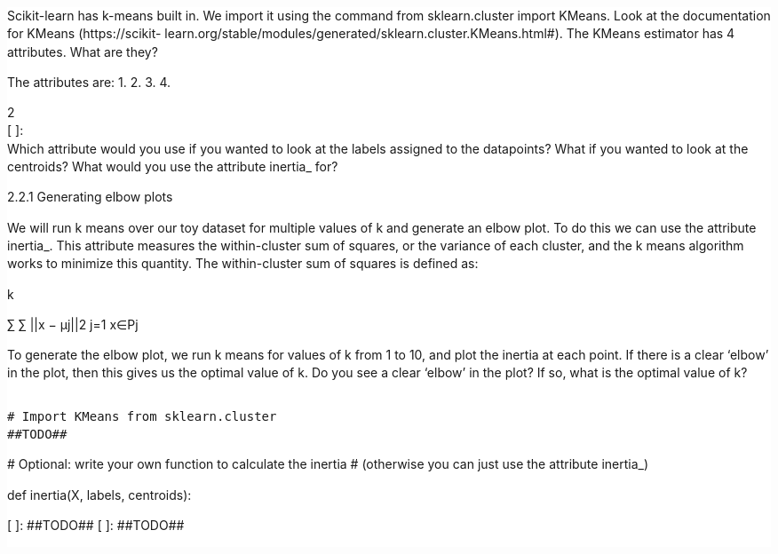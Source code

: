 Scikit-learn has k-means built in. We import it using the command from sklearn.cluster import KMeans. Look at the documentation for KMeans (https://scikit- learn.org/stable/modules/generated/sklearn.cluster.KMeans.html#). The KMeans estimator has 4 attributes. What are they?

The attributes are: 1. 2. 3. 4.

</div>
</div>
<div class="layoutArea">
<div class="column">
2

</div>
</div>
</div>
<div class="page" title="Page 3">
<div class="layoutArea">
<div class="column">
[ ]:

</div>
</div>
<div class="layoutArea">
<div class="column">
Which attribute would you use if you wanted to look at the labels assigned to the datapoints? What if you wanted to look at the centroids? What would you use the attribute inertia_ for?

2.2.1 Generating elbow plots

We will run k means over our toy dataset for multiple values of k and generate an elbow plot. To do this we can use the attribute inertia_. This attribute measures the within-cluster sum of squares, or the variance of each cluster, and the k means algorithm works to minimize this quantity. The within-cluster sum of squares is defined as:

k

∑ ∑ ||x − μj||2 j=1 x∈Pj

To generate the elbow plot, we run k means for values of k from 1 to 10, and plot the inertia at each point. If there is a clear ‘elbow’ in the plot, then this gives us the optimal value of k. Do you see a clear ‘elbow’ in the plot? If so, what is the optimal value of k?

</div>
</div>
<div class="section">
<div class="layoutArea">
<div class="column">
<pre># Import KMeans from sklearn.cluster
##TODO##
</pre>
# Optional: write your own function to calculate the inertia # (otherwise you can just use the attribute inertia_)

def inertia(X, labels, centroids):


[ ]: ##TODO##
[ ]: ##TODO##